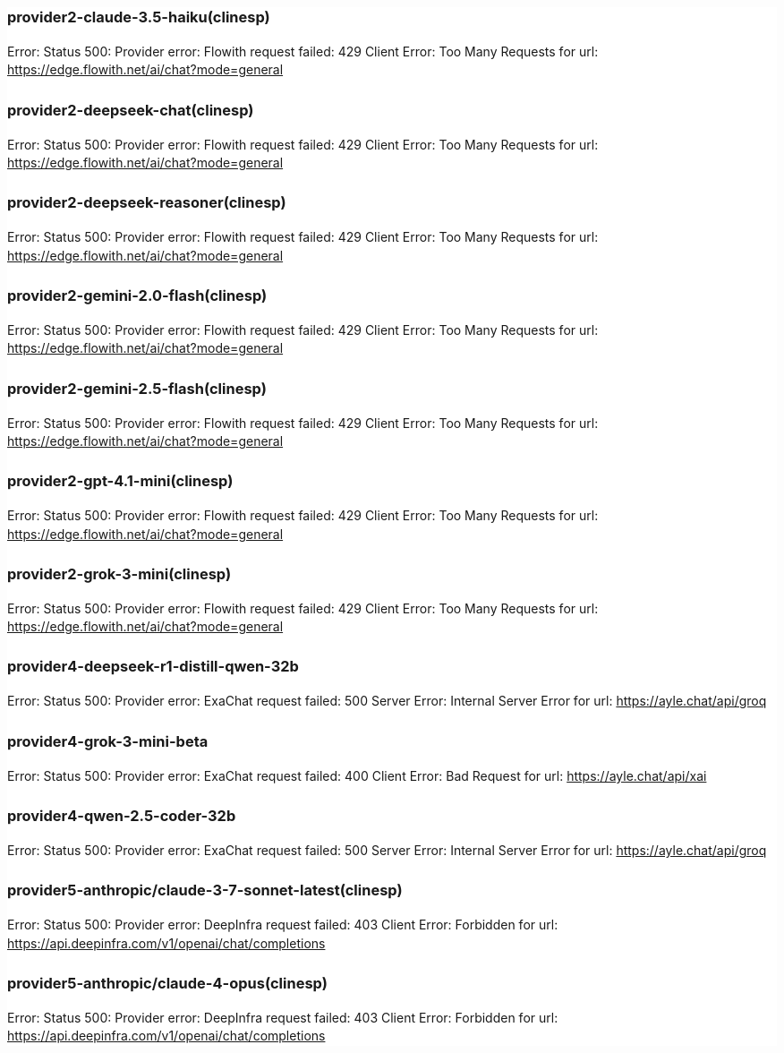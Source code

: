 ### provider2-claude-3.5-haiku(clinesp)
Error: Status 500: Provider error: Flowith request failed: 429 Client Error: Too Many Requests for url: https://edge.flowith.net/ai/chat?mode=general

### provider2-deepseek-chat(clinesp)
Error: Status 500: Provider error: Flowith request failed: 429 Client Error: Too Many Requests for url: https://edge.flowith.net/ai/chat?mode=general

### provider2-deepseek-reasoner(clinesp)
Error: Status 500: Provider error: Flowith request failed: 429 Client Error: Too Many Requests for url: https://edge.flowith.net/ai/chat?mode=general

### provider2-gemini-2.0-flash(clinesp)
Error: Status 500: Provider error: Flowith request failed: 429 Client Error: Too Many Requests for url: https://edge.flowith.net/ai/chat?mode=general

### provider2-gemini-2.5-flash(clinesp)
Error: Status 500: Provider error: Flowith request failed: 429 Client Error: Too Many Requests for url: https://edge.flowith.net/ai/chat?mode=general

### provider2-gpt-4.1-mini(clinesp)
Error: Status 500: Provider error: Flowith request failed: 429 Client Error: Too Many Requests for url: https://edge.flowith.net/ai/chat?mode=general

### provider2-grok-3-mini(clinesp)
Error: Status 500: Provider error: Flowith request failed: 429 Client Error: Too Many Requests for url: https://edge.flowith.net/ai/chat?mode=general

### provider4-deepseek-r1-distill-qwen-32b
Error: Status 500: Provider error: ExaChat request failed: 500 Server Error: Internal Server Error for url: https://ayle.chat/api/groq

### provider4-grok-3-mini-beta
Error: Status 500: Provider error: ExaChat request failed: 400 Client Error: Bad Request for url: https://ayle.chat/api/xai

### provider4-qwen-2.5-coder-32b
Error: Status 500: Provider error: ExaChat request failed: 500 Server Error: Internal Server Error for url: https://ayle.chat/api/groq

### provider5-anthropic/claude-3-7-sonnet-latest(clinesp)
Error: Status 500: Provider error: DeepInfra request failed: 403 Client Error: Forbidden for url: https://api.deepinfra.com/v1/openai/chat/completions

### provider5-anthropic/claude-4-opus(clinesp)
Error: Status 500: Provider error: DeepInfra request failed: 403 Client Error: Forbidden for url: https://api.deepinfra.com/v1/openai/chat/completions
